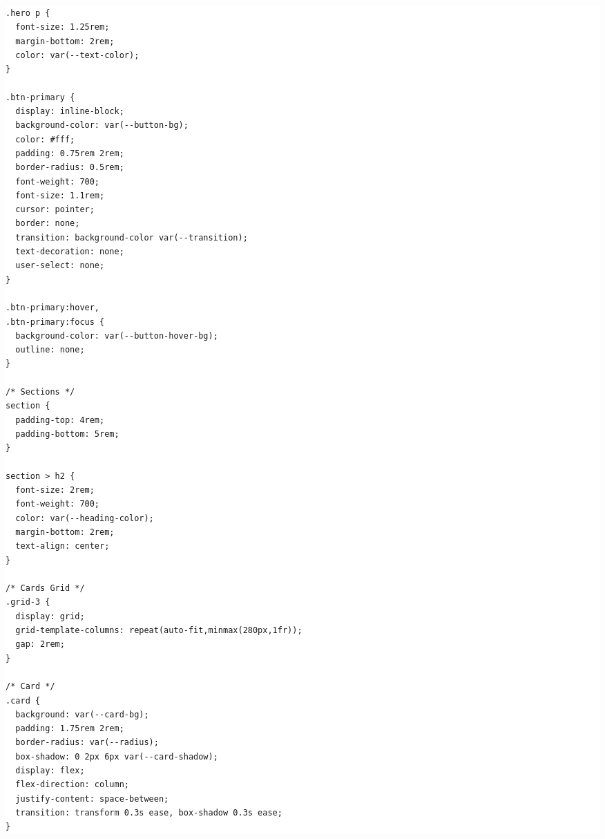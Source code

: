     .hero p {
      font-size: 1.25rem;
      margin-bottom: 2rem;
      color: var(--text-color);
    }

    .btn-primary {
      display: inline-block;
      background-color: var(--button-bg);
      color: #fff;
      padding: 0.75rem 2rem;
      border-radius: 0.5rem;
      font-weight: 700;
      font-size: 1.1rem;
      cursor: pointer;
      border: none;
      transition: background-color var(--transition);
      text-decoration: none;
      user-select: none;
    }

    .btn-primary:hover,
    .btn-primary:focus {
      background-color: var(--button-hover-bg);
      outline: none;
    }

    /* Sections */
    section {
      padding-top: 4rem;
      padding-bottom: 5rem;
    }

    section > h2 {
      font-size: 2rem;
      font-weight: 700;
      color: var(--heading-color);
      margin-bottom: 2rem;
      text-align: center;
    }

    /* Cards Grid */
    .grid-3 {
      display: grid;
      grid-template-columns: repeat(auto-fit,minmax(280px,1fr));
      gap: 2rem;
    }

    /* Card */
    .card {
      background: var(--card-bg);
      padding: 1.75rem 2rem;
      border-radius: var(--radius);
      box-shadow: 0 2px 6px var(--card-shadow);
      display: flex;
      flex-direction: column;
      justify-content: space-between;
      transition: transform 0.3s ease, box-shadow 0.3s ease;
    }
